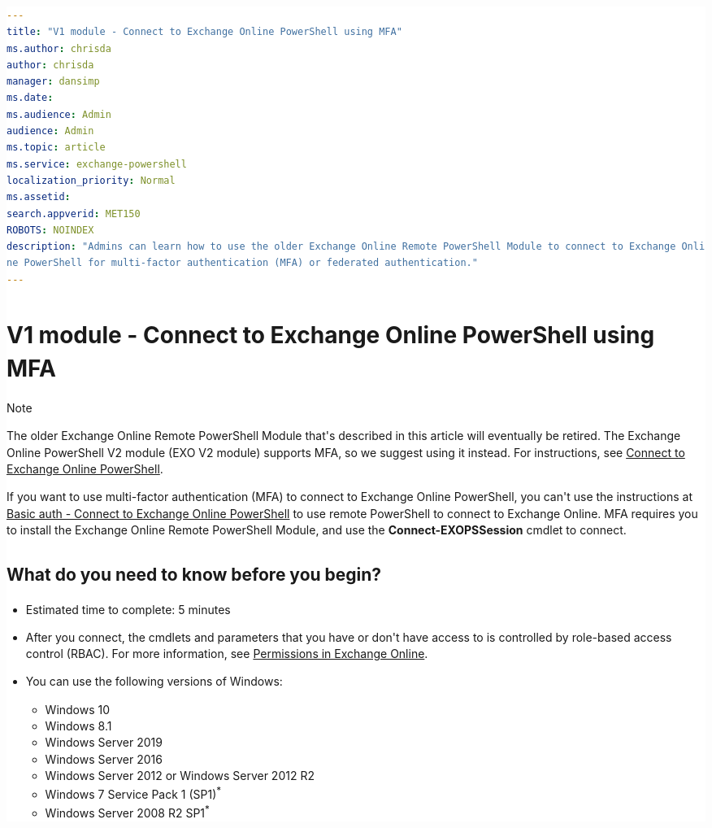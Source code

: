 ```yaml
---
title: "V1 module - Connect to Exchange Online PowerShell using MFA"
ms.author: chrisda
author: chrisda
manager: dansimp
ms.date:
ms.audience: Admin
audience: Admin
ms.topic: article
ms.service: exchange-powershell
localization_priority: Normal
ms.assetid:
search.appverid: MET150
ROBOTS: NOINDEX
description: "Admins can learn how to use the older Exchange Online Remote PowerShell Module to connect to Exchange Online PowerShell for multi-factor authentication (MFA) or federated authentication."
---
```


# V1 module - Connect to Exchange Online PowerShell using MFA

> [!NOTE]
> The older Exchange Online Remote PowerShell Module that's described in this article will eventually be retired. The Exchange Online PowerShell V2 module (EXO V2 module) supports MFA, so we suggest using it instead. For instructions, see [Connect to Exchange Online PowerShell](connect-to-exchange-online-powershell.md).

If you want to use multi-factor authentication (MFA) to connect to Exchange Online PowerShell, you can't use the instructions at [Basic auth - Connect to Exchange Online PowerShell](basic-auth-connect-to-exo-powershell.md) to use remote PowerShell to connect to Exchange Online. MFA requires you to install the Exchange Online Remote PowerShell Module, and use the **Connect-EXOPSSession** cmdlet to connect.

## What do you need to know before you begin?

- Estimated time to complete: 5 minutes

- After you connect, the cmdlets and parameters that you have or don't have access to is controlled by role-based access control (RBAC). For more information, see [Permissions in Exchange Online](/exchange/permissions-exo/permissions-exo).

- You can use the following versions of Windows:

  - Windows 10
  - Windows 8.1
  - Windows Server 2019
  - Windows Server 2016
  - Windows Server 2012 or Windows Server 2012 R2
  - Windows 7 Service Pack 1 (SP1)<sup>*</sup>
  - Windows Server 2008 R2 SP1<sup>*</sup>
